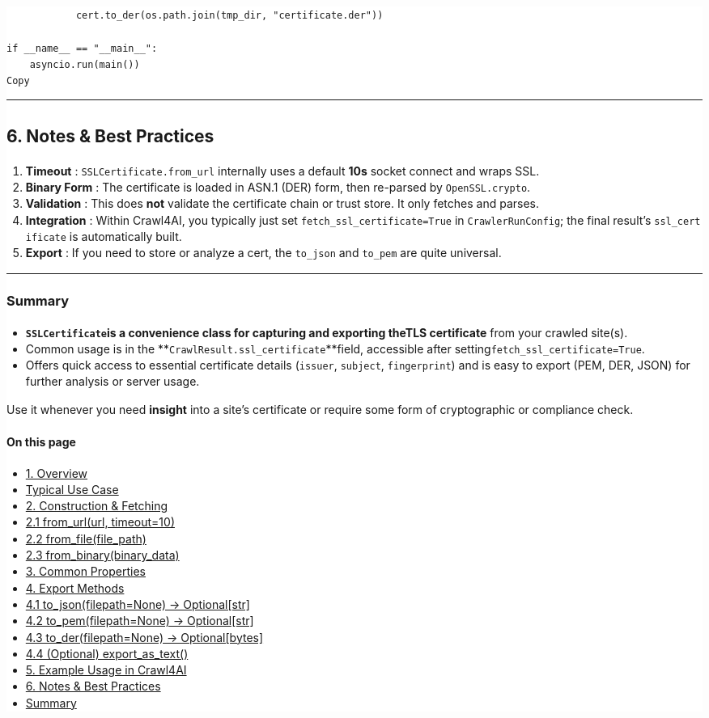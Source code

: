 ```
            cert.to_der(os.path.join(tmp_dir, "certificate.der"))

if __name__ == "__main__":
    asyncio.run(main())
Copy
```

* * *
## 6. Notes & Best Practices
1. **Timeout** : `SSLCertificate.from_url` internally uses a default **10s** socket connect and wraps SSL.  
2. **Binary Form** : The certificate is loaded in ASN.1 (DER) form, then re-parsed by `OpenSSL.crypto`.  
3. **Validation** : This does **not** validate the certificate chain or trust store. It only fetches and parses.  
4. **Integration** : Within Crawl4AI, you typically just set `fetch_ssl_certificate=True` in `CrawlerRunConfig`; the final result’s `ssl_certificate` is automatically built.  
5. **Export** : If you need to store or analyze a cert, the `to_json` and `to_pem` are quite universal.
* * *
### Summary
  * **`SSLCertificate`**is a convenience class for capturing and exporting the**TLS certificate** from your crawled site(s). 
  * Common usage is in the **`CrawlResult.ssl_certificate`**field, accessible after setting`fetch_ssl_certificate=True`. 
  * Offers quick access to essential certificate details (`issuer`, `subject`, `fingerprint`) and is easy to export (PEM, DER, JSON) for further analysis or server usage.


Use it whenever you need **insight** into a site’s certificate or require some form of cryptographic or compliance check.
#### On this page
  * [1. Overview](https://docs.crawl4ai.com/advanced/ssl-certificate/#1-overview)
  * [Typical Use Case](https://docs.crawl4ai.com/advanced/ssl-certificate/#typical-use-case)
  * [2. Construction & Fetching](https://docs.crawl4ai.com/advanced/ssl-certificate/#2-construction-fetching)
  * [2.1 from_url(url, timeout=10)](https://docs.crawl4ai.com/advanced/ssl-certificate/#21-from_urlurl-timeout10)
  * [2.2 from_file(file_path)](https://docs.crawl4ai.com/advanced/ssl-certificate/#22-from_filefile_path)
  * [2.3 from_binary(binary_data)](https://docs.crawl4ai.com/advanced/ssl-certificate/#23-from_binarybinary_data)
  * [3. Common Properties](https://docs.crawl4ai.com/advanced/ssl-certificate/#3-common-properties)
  * [4. Export Methods](https://docs.crawl4ai.com/advanced/ssl-certificate/#4-export-methods)
  * [4.1 to_json(filepath=None) → Optional[str]](https://docs.crawl4ai.com/advanced/ssl-certificate/#41-to_jsonfilepathnone-optionalstr)
  * [4.2 to_pem(filepath=None) → Optional[str]](https://docs.crawl4ai.com/advanced/ssl-certificate/#42-to_pemfilepathnone-optionalstr)
  * [4.3 to_der(filepath=None) → Optional[bytes]](https://docs.crawl4ai.com/advanced/ssl-certificate/#43-to_derfilepathnone-optionalbytes)
  * [4.4 (Optional) export_as_text()](https://docs.crawl4ai.com/advanced/ssl-certificate/#44-optional-export_as_text)
  * [5. Example Usage in Crawl4AI](https://docs.crawl4ai.com/advanced/ssl-certificate/#5-example-usage-in-crawl4ai)
  * [6. Notes & Best Practices](https://docs.crawl4ai.com/advanced/ssl-certificate/#6-notes-best-practices)
  * [Summary](https://docs.crawl4ai.com/advanced/ssl-certificate/#summary)
